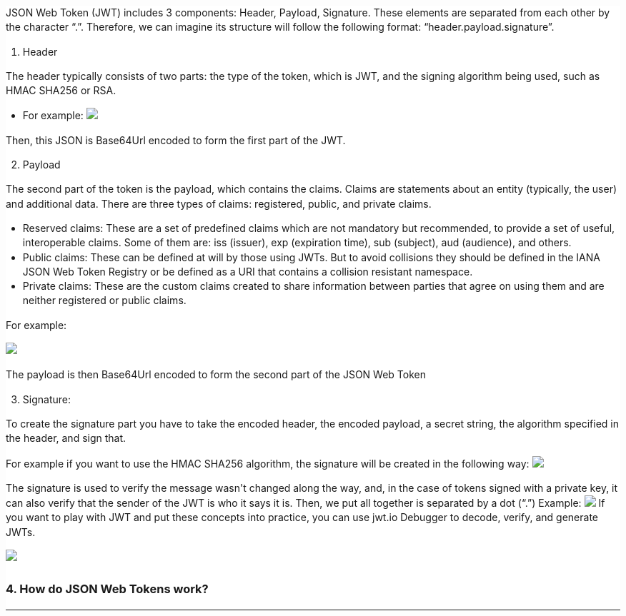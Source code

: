 JSON Web Token (JWT) includes 3 components: Header, Payload, Signature. These elements are separated from each other by the character “.”. Therefore, we can imagine its structure will follow the following format: “header.payload.signature”.

1. Header

The header typically consists of two parts: the type of the token, which is JWT, and the signing algorithm being used, such as HMAC SHA256 or RSA.

- For example:
  ![](https://i.imgur.com/RVwk7ee.png)

Then, this JSON is Base64Url encoded to form the first part of the JWT.

2. Payload

The second part of the token is the payload, which contains the claims. Claims are statements about an entity (typically, the user) and additional data. There are three types of claims: registered, public, and private claims.

- Reserved claims: These are a set of predefined claims which are not mandatory but recommended, to provide a set of useful, interoperable claims. Some of them are: iss (issuer), exp (expiration time), sub (subject), aud (audience), and others.
- Public claims: These can be defined at will by those using JWTs. But to avoid collisions they should be defined in the IANA JSON Web Token Registry or be defined as a URI that contains a collision resistant namespace.
- Private claims: These are the custom claims created to share information between parties that agree on using them and are neither registered or public claims.

For example:

![](https://i.imgur.com/uuPyWiT.png)

The payload is then Base64Url encoded to form the second part of the JSON Web Token

3. Signature:

To create the signature part you have to take the encoded header, the encoded payload, a secret string, the algorithm specified in the header, and sign that.

For example if you want to use the HMAC SHA256 algorithm, the signature will be created in the following way:
![](https://i.imgur.com/n5rhKg7.png)

The signature is used to verify the message wasn't changed along the way, and, in the case of tokens signed with a private key, it can also verify that the sender of the JWT is who it says it is.
Then, we put all together is separated by a dot (“.”)
Example:
![](https://i.imgur.com/RzNYS9N.png)
If you want to play with JWT and put these concepts into practice, you can use jwt.io Debugger to decode, verify, and generate JWTs.

![](https://i.imgur.com/h1NHcRu.png)

### 4. How do JSON Web Tokens work?

---